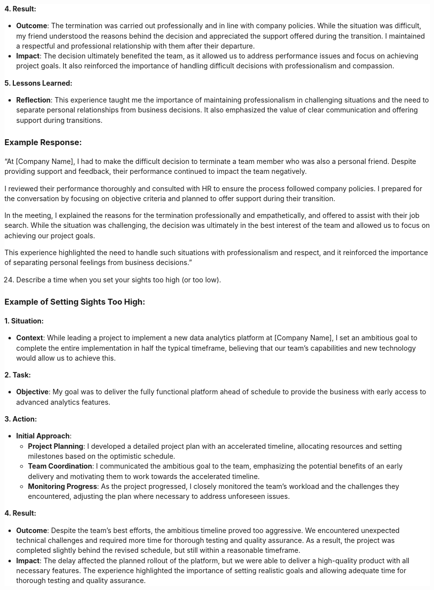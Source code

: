 **4. Result:**
- **Outcome**: The termination was carried out professionally and in line with company policies. While the situation was difficult, my friend understood the reasons behind the decision and appreciated the support offered during the transition. I maintained a respectful and professional relationship with them after their departure.
- **Impact**: The decision ultimately benefited the team, as it allowed us to address performance issues and focus on achieving project goals. It also reinforced the importance of handling difficult decisions with professionalism and compassion.

**5. Lessons Learned:**
- **Reflection**: This experience taught me the importance of maintaining professionalism in challenging situations and the need to separate personal relationships from business decisions. It also emphasized the value of clear communication and offering support during transitions.

### **Example Response:**

“At [Company Name], I had to make the difficult decision to terminate a team member who was also a personal friend. Despite providing support and feedback, their performance continued to impact the team negatively.

I reviewed their performance thoroughly and consulted with HR to ensure the process followed company policies. I prepared for the conversation by focusing on objective criteria and planned to offer support during their transition.

In the meeting, I explained the reasons for the termination professionally and empathetically, and offered to assist with their job search. While the situation was challenging, the decision was ultimately in the best interest of the team and allowed us to focus on achieving our project goals.

This experience highlighted the need to handle such situations with professionalism and respect, and it reinforced the importance of separating personal feelings from business decisions.”

24. Describe a time when you set your sights too high (or too low).

### **Example of Setting Sights Too High:**

**1. Situation:**
- **Context**: While leading a project to implement a new data analytics platform at [Company Name], I set an ambitious goal to complete the entire implementation in half the typical timeframe, believing that our team’s capabilities and new technology would allow us to achieve this.

**2. Task:**
- **Objective**: My goal was to deliver the fully functional platform ahead of schedule to provide the business with early access to advanced analytics features.

**3. Action:**
- **Initial Approach**:
   - **Project Planning**: I developed a detailed project plan with an accelerated timeline, allocating resources and setting milestones based on the optimistic schedule.
   - **Team Coordination**: I communicated the ambitious goal to the team, emphasizing the potential benefits of an early delivery and motivating them to work towards the accelerated timeline.
   - **Monitoring Progress**: As the project progressed, I closely monitored the team’s workload and the challenges they encountered, adjusting the plan where necessary to address unforeseen issues.

**4. Result:**
- **Outcome**: Despite the team’s best efforts, the ambitious timeline proved too aggressive. We encountered unexpected technical challenges and required more time for thorough testing and quality assurance. As a result, the project was completed slightly behind the revised schedule, but still within a reasonable timeframe.
- **Impact**: The delay affected the planned rollout of the platform, but we were able to deliver a high-quality product with all necessary features. The experience highlighted the importance of setting realistic goals and allowing adequate time for thorough testing and quality assurance.

